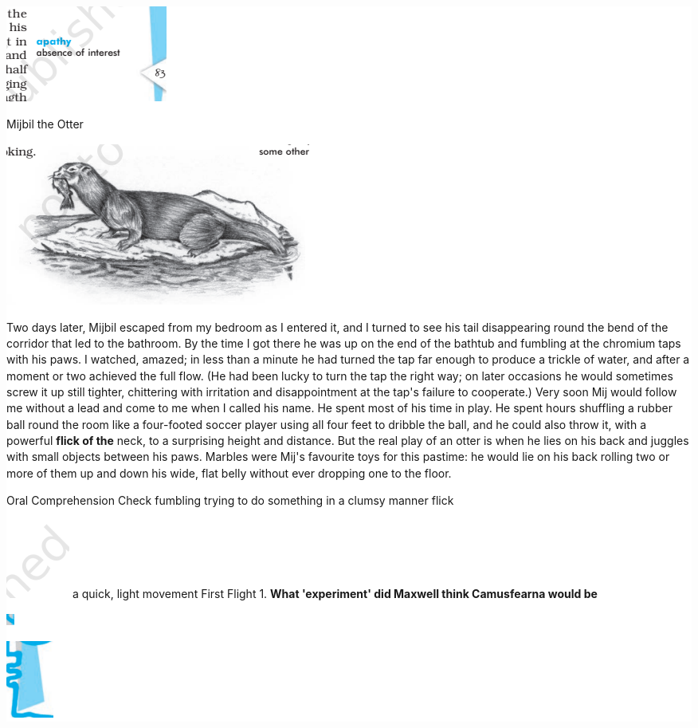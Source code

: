 ![3_image_1.png](3_image_1.png)

Mijbil the Otter

![3_image_2.png](3_image_2.png)

Two days later, Mijbil escaped from my bedroom as I entered it, and I turned to see his tail disappearing round the bend of the corridor that led to the bathroom. By the time I got there he was up on the end of the bathtub and fumbling at the chromium taps with his paws. I watched, amazed; in less than a minute he had turned the tap far enough to produce a trickle of water, and after a moment or two achieved the full flow. (He had been lucky to turn the tap the right way; on later occasions he would sometimes screw it up still tighter, chittering with irritation and disappointment at the tap's failure to cooperate.)
Very soon Mij would follow me without a lead and come to me when I called his name. He spent most of his time in play. He spent hours shuffling a rubber ball round the room like a four-footed soccer player using all four feet to dribble the ball, and he could also throw it, with a powerful **flick of the** neck, to a surprising height and distance. But the real play of an otter is when he lies on his back and juggles with small objects between his paws. Marbles were Mij's favourite toys for this pastime: he would lie on his back rolling two or more of them up and down his wide, flat belly without ever dropping one to the floor.

Oral Comprehension Check fumbling trying to do something in a clumsy manner flick

![4_image_0.png](4_image_0.png) a quick, light movement First Flight 1. **What 'experiment' did Maxwell think Camusfearna would be**

![4_image_3.png](4_image_3.png)

![4_image_4.png](4_image_4.png)
